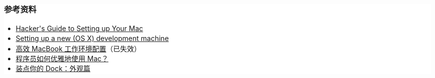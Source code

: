 ### 参考资料

* [Hacker's Guide to Setting up Your Mac](http://lapwinglabs.com/blog/hacker-guide-to-setting-up-your-mac)
* [Setting up a new (OS X) development machine](https://mattstauffer.co/blog/setting-up-a-new-os-x-development-machine-part-1-core-files-and-custom-shell)
* [高效 MacBook 工作环境配置](http://www.xialeizhou.com/?p=71)（已失效）
* [程序员如何优雅地使用 Mac？](http://www.zhihu.com/question/20873070)
* [装点你的 Dock：外观篇](http://sspai.com/33493)
